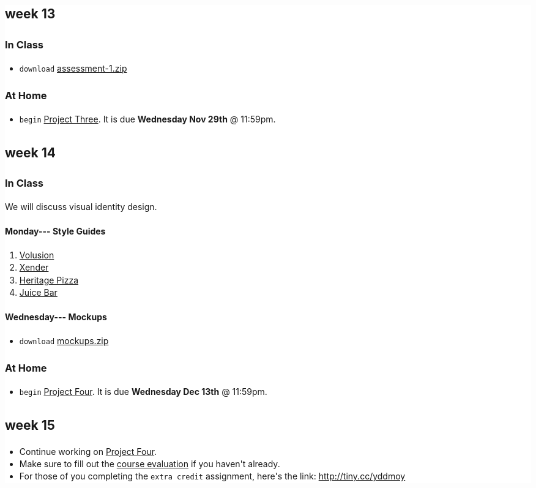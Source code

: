 ## week 13
### In Class
 * `download` [assessment-1.zip](mats/w12/assessment-1.zip)
 

### At Home
 * `begin` [Project Three](assignments/p3.html). It is due __Wednesday Nov 29th__ @ 11:59pm.

## week 14
### In Class
We will discuss visual identity design.

#### Monday--- Style Guides
1. [Volusion](https://www.behance.net/gallery/55623181/Volusion-Brand-Identity)
2. [Xender](https://www.behance.net/gallery/47991375/Xender-Branding)
3. [Heritage Pizza](https://www.behance.net/gallery/58348783/Heritage-Pizza)
4. [Juice Bar](https://www.behance.net/gallery/54810847/Juice-Bar-Branding)

#### Wednesday--- Mockups
 * `download` [mockups.zip](mats/w14/mockups.zip)

### At Home
 * `begin` [Project Four](assignments/p4.html). It is due __Wednesday Dec 13th__ @ 11:59pm.

## week 15
 * Continue working on [Project Four](assignments/p4.html).
 * Make sure to fill out the [course evaluation](https://one.iu.edu/task/iub/course-evaluations) if you haven't already.
 * For those of you completing the `extra credit` assignment, here's the link: <http://tiny.cc/yddmoy>